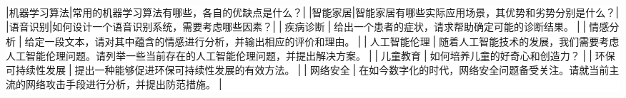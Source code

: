 |机器学习算法|常用的机器学习算法有哪些，各自的优缺点是什么？|
|智能家居|智能家居有哪些实际应用场景，其优势和劣势分别是什么？|
|语音识别|如何设计一个语音识别系统，需要考虑哪些因素？|
| 疾病诊断           | 给出一个患者的症状，请求帮助确定可能的诊断结果。                                                                                                                                                                                                                                                                                                                                                                                                                                                                                                                                                                                                                                                                                                                                                                                                                                                                                                                                    |
| 情感分析           | 给定一段文本，请对其中蕴含的情感进行分析，并输出相应的评价和理由。                                                                                                                                                                                                                                                                                                                                                                                                                                                                                                                                                                                                                                                                                                                                                                                                                                                                                                                 |
| 人工智能伦理       | 随着人工智能技术的发展，我们需要考虑人工智能伦理问题。请列举一些当前存在的人工智能伦理问题，并提出解决方案。                                                                                                                                                                                                                                                                                                                                                                                                                                                                                                                                                                                                                                                                                                                                                                                                                                                                     |
| 儿童教育           | 如何培养儿童的好奇心和创造力？                                                                                                                                                                                                                                                                                                                                                                                                                                                                                                                                                                                                                                                                                                                                                                                                                                                                                                                                                        |
| 环保可持续性发展   | 提出一种能够促进环保可持续性发展的有效方法。                                                                                                                                                                                                                                                                                                                                                                                                                                                                                                                                                                                                                                                                                                                                                                                                                                                                                                                                       |
| 网络安全           | 在如今数字化的时代，网络安全问题备受关注。请就当前主流的网络攻击手段进行分析，并提出防范措施。                                                                                                                                                                                                                                                                                                                                                                                                                                                                                                                                                                                                                                                                                                                                                                                                                                                                          |